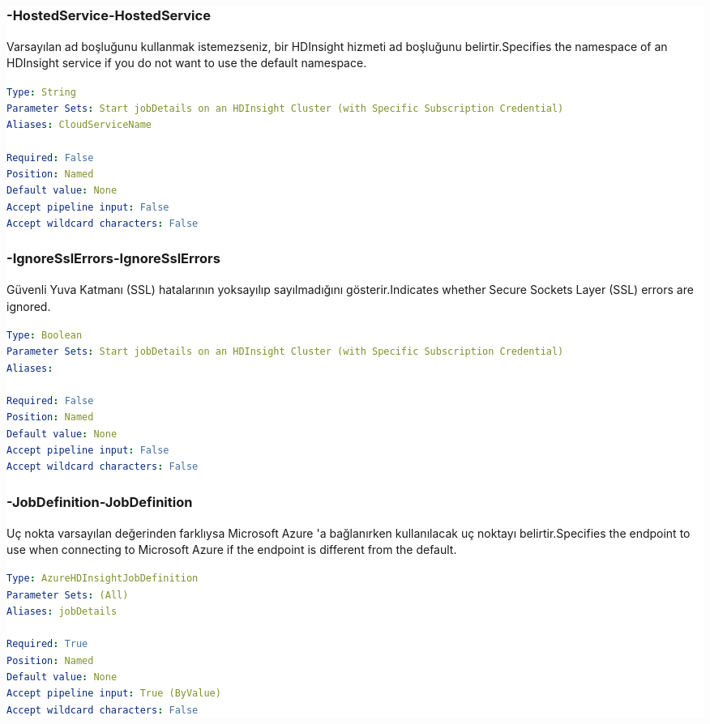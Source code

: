 ### <span data-ttu-id="cb0c6-135">-HostedService</span><span class="sxs-lookup"><span data-stu-id="cb0c6-135">-HostedService</span></span>
<span data-ttu-id="cb0c6-136">Varsayılan ad boşluğunu kullanmak istemezseniz, bir HDInsight hizmeti ad boşluğunu belirtir.</span><span class="sxs-lookup"><span data-stu-id="cb0c6-136">Specifies the namespace of an HDInsight service if you do not want to use the default namespace.</span></span>

```yaml
Type: String
Parameter Sets: Start jobDetails on an HDInsight Cluster (with Specific Subscription Credential)
Aliases: CloudServiceName

Required: False
Position: Named
Default value: None
Accept pipeline input: False
Accept wildcard characters: False
```

### <span data-ttu-id="cb0c6-137">-IgnoreSslErrors</span><span class="sxs-lookup"><span data-stu-id="cb0c6-137">-IgnoreSslErrors</span></span>
<span data-ttu-id="cb0c6-138">Güvenli Yuva Katmanı (SSL) hatalarının yoksayılıp sayılmadığını gösterir.</span><span class="sxs-lookup"><span data-stu-id="cb0c6-138">Indicates whether Secure Sockets Layer (SSL) errors are ignored.</span></span>

```yaml
Type: Boolean
Parameter Sets: Start jobDetails on an HDInsight Cluster (with Specific Subscription Credential)
Aliases: 

Required: False
Position: Named
Default value: None
Accept pipeline input: False
Accept wildcard characters: False
```

### <span data-ttu-id="cb0c6-139">-JobDefinition</span><span class="sxs-lookup"><span data-stu-id="cb0c6-139">-JobDefinition</span></span>
<span data-ttu-id="cb0c6-140">Uç nokta varsayılan değerinden farklıysa Microsoft Azure 'a bağlanırken kullanılacak uç noktayı belirtir.</span><span class="sxs-lookup"><span data-stu-id="cb0c6-140">Specifies the endpoint to use when connecting to Microsoft Azure if the endpoint is different from the default.</span></span>

```yaml
Type: AzureHDInsightJobDefinition
Parameter Sets: (All)
Aliases: jobDetails

Required: True
Position: Named
Default value: None
Accept pipeline input: True (ByValue)
Accept wildcard characters: False
```
